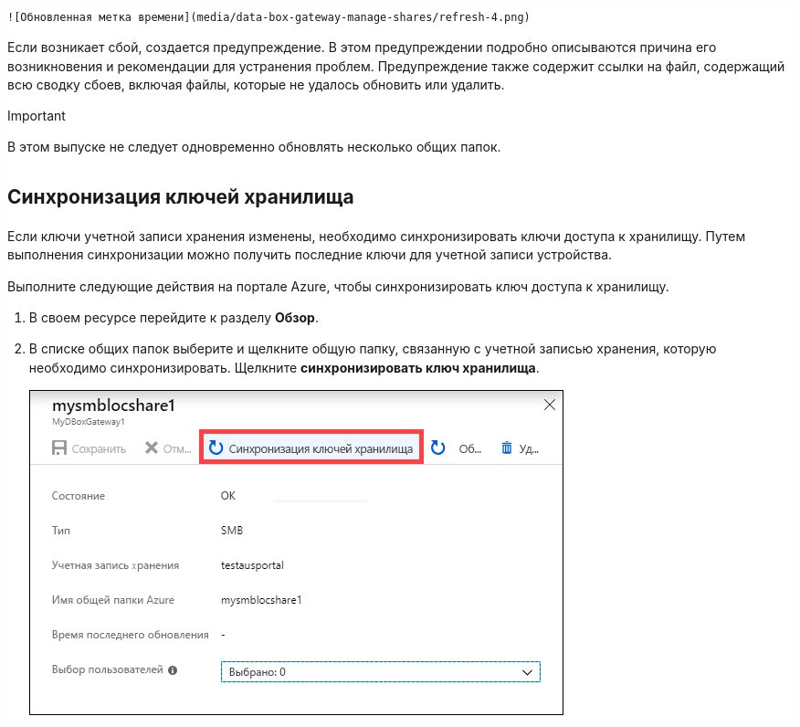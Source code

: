     ![Обновленная метка времени](media/data-box-gateway-manage-shares/refresh-4.png)
 
Если возникает сбой, создается предупреждение. В этом предупреждении подробно описываются причина его возникновения и рекомендации для устранения проблем. Предупреждение также содержит ссылки на файл, содержащий всю сводку сбоев, включая файлы, которые не удалось обновить или удалить.

>[!IMPORTANT]
> В этом выпуске не следует одновременно обновлять несколько общих папок.

## <a name="sync-storage-keys"></a>Синхронизация ключей хранилища

Если ключи учетной записи хранения изменены, необходимо синхронизировать ключи доступа к хранилищу. Путем выполнения синхронизации можно получить последние ключи для учетной записи устройства.

Выполните следующие действия на портале Azure, чтобы синхронизировать ключ доступа к хранилищу.

1. В своем ресурсе перейдите к разделу **Обзор**. 
2. В списке общих папок выберите и щелкните общую папку, связанную с учетной записью хранения, которую необходимо синхронизировать. Щелкните **синхронизировать ключ хранилища**. 

     ![Синхронизация ключа хранилища 1](media/data-box-gateway-manage-shares/sync-storage-key-1.png)
